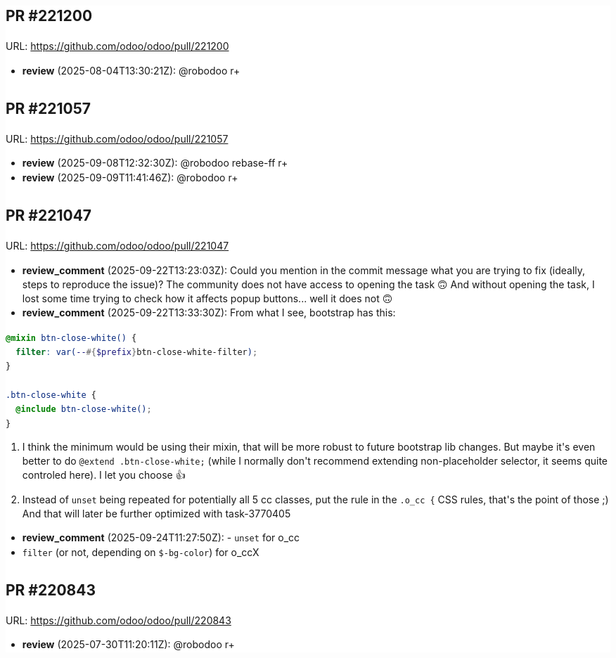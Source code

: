 ## PR #221200
URL: https://github.com/odoo/odoo/pull/221200

- **review** (2025-08-04T13:30:21Z): @robodoo r+

## PR #221057
URL: https://github.com/odoo/odoo/pull/221057

- **review** (2025-09-08T12:32:30Z): @robodoo rebase-ff r+
- **review** (2025-09-09T11:41:46Z): @robodoo r+

## PR #221047
URL: https://github.com/odoo/odoo/pull/221047

- **review_comment** (2025-09-22T13:23:03Z): Could you mention in the commit message what you are trying to fix (ideally, steps to reproduce the issue)? The community does not have access to opening the task :upside_down_face: And without opening the task, I lost some time trying to check how it affects popup buttons... well it does not :upside_down_face:
- **review_comment** (2025-09-22T13:33:30Z): From what I see, bootstrap has this:
```scss
@mixin btn-close-white() {
  filter: var(--#{$prefix}btn-close-white-filter);
}

.btn-close-white {
  @include btn-close-white();
}
```

1. I think the minimum would be using their mixin, that will be more robust to future bootstrap lib changes. But maybe it's even better to do `@extend .btn-close-white;` (while I normally don't recommend extending non-placeholder selector, it seems quite controled here). I let you choose :+1: 

2. Instead of `unset` being repeated for potentially all 5 cc classes, put the rule in the `.o_cc {` CSS rules, that's the point of those ;) And that will later be further optimized with task-3770405
- **review_comment** (2025-09-24T11:27:50Z): - `unset` for o_cc
- `filter` (or not, depending on `$-bg-color`) for o_ccX

## PR #220843
URL: https://github.com/odoo/odoo/pull/220843

- **review** (2025-07-30T11:20:11Z): @robodoo r+

